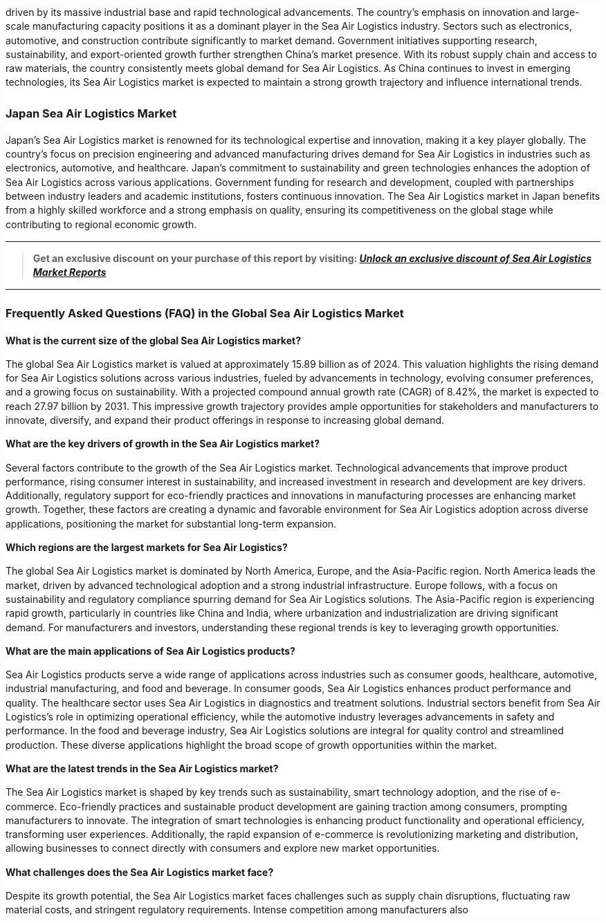 driven by its massive industrial base and rapid technological advancements. The country&rsquo;s emphasis on innovation and large-scale manufacturing capacity positions it as a dominant player in the Sea Air Logistics industry. Sectors such as electronics, automotive, and construction contribute significantly to market demand. Government initiatives supporting research, sustainability, and export-oriented growth further strengthen China&rsquo;s market presence. With its robust supply chain and access to raw materials, the country consistently meets global demand for Sea Air Logistics. As China continues to invest in emerging technologies, its Sea Air Logistics market is expected to maintain a strong growth trajectory and influence international trends.</p><h3>Japan Sea Air Logistics Market</h3><p>Japan&rsquo;s Sea Air Logistics market is renowned for its technological expertise and innovation, making it a key player globally. The country&rsquo;s focus on precision engineering and advanced manufacturing drives demand for Sea Air Logistics in industries such as electronics, automotive, and healthcare. Japan&rsquo;s commitment to sustainability and green technologies enhances the adoption of Sea Air Logistics across various applications. Government funding for research and development, coupled with partnerships between industry leaders and academic institutions, fosters continuous innovation. The Sea Air Logistics market in Japan benefits from a highly skilled workforce and a strong emphasis on quality, ensuring its competitiveness on the global stage while contributing to regional economic growth.</p><hr /><blockquote><p><strong>Get an exclusive discount on your purchase of this report by visiting: <em><a href="://marketresearchpulse.com/ask-for-discount/1490?utm_source=Github&amp;utm_medium=021">Unlock an exclusive discount of Sea Air Logistics Market Reports</a></em>&nbsp;</strong></p></blockquote><hr /><h3>Frequently Asked Questions (FAQ) in the Global Sea Air Logistics Market</h3><p><strong>What is the current size of the global Sea Air Logistics market?</strong></p><p>The global Sea Air Logistics market is valued at approximately 15.89 billion as of 2024. This valuation highlights the rising demand for Sea Air Logistics solutions across various industries, fueled by advancements in technology, evolving consumer preferences, and a growing focus on sustainability. With a projected compound annual growth rate (CAGR) of 8.42%, the market is expected to reach 27.97 billion by 2031. This impressive growth trajectory provides ample opportunities for stakeholders and manufacturers to innovate, diversify, and expand their product offerings in response to increasing global demand.</p><p><strong>What are the key drivers of growth in the Sea Air Logistics market?</strong></p><p>Several factors contribute to the growth of the Sea Air Logistics market. Technological advancements that improve product performance, rising consumer interest in sustainability, and increased investment in research and development are key drivers. Additionally, regulatory support for eco-friendly practices and innovations in manufacturing processes are enhancing market growth. Together, these factors are creating a dynamic and favorable environment for Sea Air Logistics adoption across diverse applications, positioning the market for substantial long-term expansion.</p><p><strong>Which regions are the largest markets for Sea Air Logistics?</strong></p><p>The global Sea Air Logistics market is dominated by North America, Europe, and the Asia-Pacific region. North America leads the market, driven by advanced technological adoption and a strong industrial infrastructure. Europe follows, with a focus on sustainability and regulatory compliance spurring demand for Sea Air Logistics solutions. The Asia-Pacific region is experiencing rapid growth, particularly in countries like China and India, where urbanization and industrialization are driving significant demand. For manufacturers and investors, understanding these regional trends is key to leveraging growth opportunities.</p><p><strong>What are the main applications of Sea Air Logistics products?</strong></p><p>Sea Air Logistics products serve a wide range of applications across industries such as consumer goods, healthcare, automotive, industrial manufacturing, and food and beverage. In consumer goods, Sea Air Logistics enhances product performance and quality. The healthcare sector uses Sea Air Logistics in diagnostics and treatment solutions. Industrial sectors benefit from Sea Air Logistics&rsquo;s role in optimizing operational efficiency, while the automotive industry leverages advancements in safety and performance. In the food and beverage industry, Sea Air Logistics solutions are integral for quality control and streamlined production. These diverse applications highlight the broad scope of growth opportunities within the market.</p><p><strong>What are the latest trends in the Sea Air Logistics market?</strong></p><p>The Sea Air Logistics market is shaped by key trends such as sustainability, smart technology adoption, and the rise of e-commerce. Eco-friendly practices and sustainable product development are gaining traction among consumers, prompting manufacturers to innovate. The integration of smart technologies is enhancing product functionality and operational efficiency, transforming user experiences. Additionally, the rapid expansion of e-commerce is revolutionizing marketing and distribution, allowing businesses to connect directly with consumers and explore new market opportunities.</p><p><strong>What challenges does the Sea Air Logistics market face?</strong></p><p>Despite its growth potential, the Sea Air Logistics market faces challenges such as supply chain disruptions, fluctuating raw material costs, and stringent regulatory requirements. Intense competition among manufacturers also